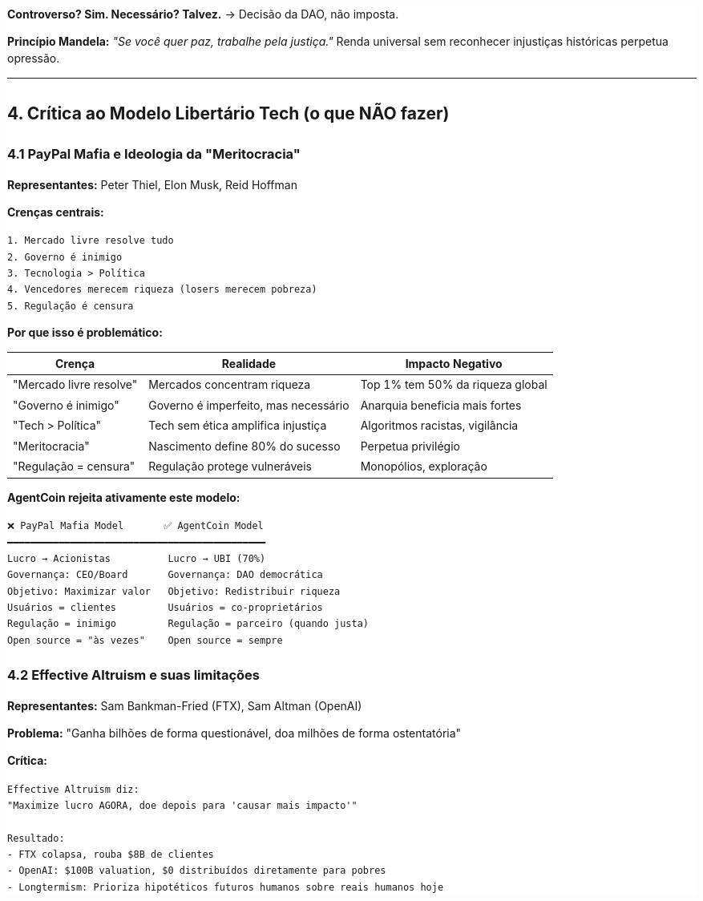 **Controverso? Sim. Necessário? Talvez.** → Decisão da DAO, não imposta.

**Princípio Mandela:** *"Se você quer paz, trabalhe pela justiça."* Renda universal sem reconhecer injustiças históricas perpetua opressão.

---

## 4. Crítica ao Modelo Libertário Tech (o que NÃO fazer)

### 4.1 PayPal Mafia e Ideologia da "Meritocracia"

**Representantes:** Peter Thiel, Elon Musk, Reid Hoffman

**Crenças centrais:**
```
1. Mercado livre resolve tudo
2. Governo é inimigo
3. Tecnologia > Política
4. Vencedores merecem riqueza (losers merecem pobreza)
5. Regulação é censura
```

**Por que isso é problemático:**

| Crença | Realidade | Impacto Negativo |
|--------|-----------|------------------|
| "Mercado livre resolve" | Mercados concentram riqueza | Top 1% tem 50% da riqueza global |
| "Governo é inimigo" | Governo é imperfeito, mas necessário | Anarquia beneficia mais fortes |
| "Tech > Política" | Tech sem ética amplifica injustiça | Algoritmos racistas, vigilância |
| "Meritocracia" | Nascimento define 80% do sucesso | Perpetua privilégio |
| "Regulação = censura" | Regulação protege vulneráveis | Monopólios, exploração |

**AgentCoin rejeita ativamente este modelo:**

```
❌ PayPal Mafia Model       ✅ AgentCoin Model
━━━━━━━━━━━━━━━━━━━━━━━━━━━━━━━━━━━━━━━━━━━━━
Lucro → Acionistas          Lucro → UBI (70%)
Governança: CEO/Board       Governança: DAO democrática
Objetivo: Maximizar valor   Objetivo: Redistribuir riqueza
Usuários = clientes         Usuários = co-proprietários
Regulação = inimigo         Regulação = parceiro (quando justa)
Open source = "às vezes"    Open source = sempre
```

### 4.2 Effective Altruism e suas limitações

**Representantes:** Sam Bankman-Fried (FTX), Sam Altman (OpenAI)

**Problema:** "Ganha bilhões de forma questionável, doa milhões de forma ostentatória"

**Crítica:**
```
Effective Altruism diz:
"Maximize lucro AGORA, doe depois para 'causar mais impacto'"

Resultado:
- FTX colapsa, rouba $8B de clientes
- OpenAI: $100B valuation, $0 distribuídos diretamente para pobres
- Longtermism: Prioriza hipotéticos futuros humanos sobre reais humanos hoje
```
